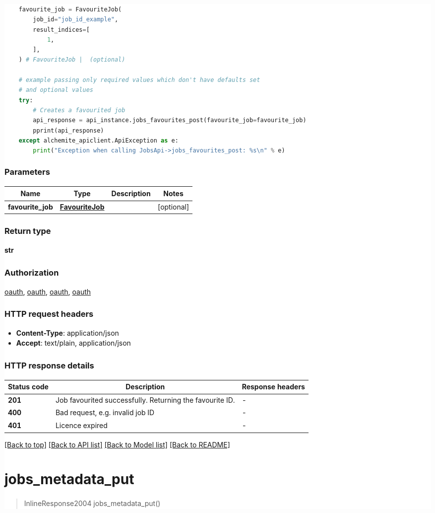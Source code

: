 ```python
    favourite_job = FavouriteJob(
        job_id="job_id_example",
        result_indices=[
            1,
        ],
    ) # FavouriteJob |  (optional)

    # example passing only required values which don't have defaults set
    # and optional values
    try:
        # Creates a favourited job
        api_response = api_instance.jobs_favourites_post(favourite_job=favourite_job)
        pprint(api_response)
    except alchemite_apiclient.ApiException as e:
        print("Exception when calling JobsApi->jobs_favourites_post: %s\n" % e)
```


### Parameters

Name | Type | Description  | Notes
------------- | ------------- | ------------- | -------------
 **favourite_job** | [**FavouriteJob**](FavouriteJob.md)|  | [optional]

### Return type

**str**

### Authorization

[oauth](../README.md#oauth), [oauth](../README.md#oauth), [oauth](../README.md#oauth), [oauth](../README.md#oauth)

### HTTP request headers

 - **Content-Type**: application/json
 - **Accept**: text/plain, application/json


### HTTP response details

| Status code | Description | Response headers |
|-------------|-------------|------------------|
**201** | Job favourited successfully.  Returning the favourite ID. |  -  |
**400** | Bad request, e.g. invalid job ID |  -  |
**401** | Licence expired |  -  |

[[Back to top]](#) [[Back to API list]](../README.md#documentation-for-api-endpoints) [[Back to Model list]](../README.md#documentation-for-models) [[Back to README]](../README.md)

# **jobs_metadata_put**
> InlineResponse2004 jobs_metadata_put()
